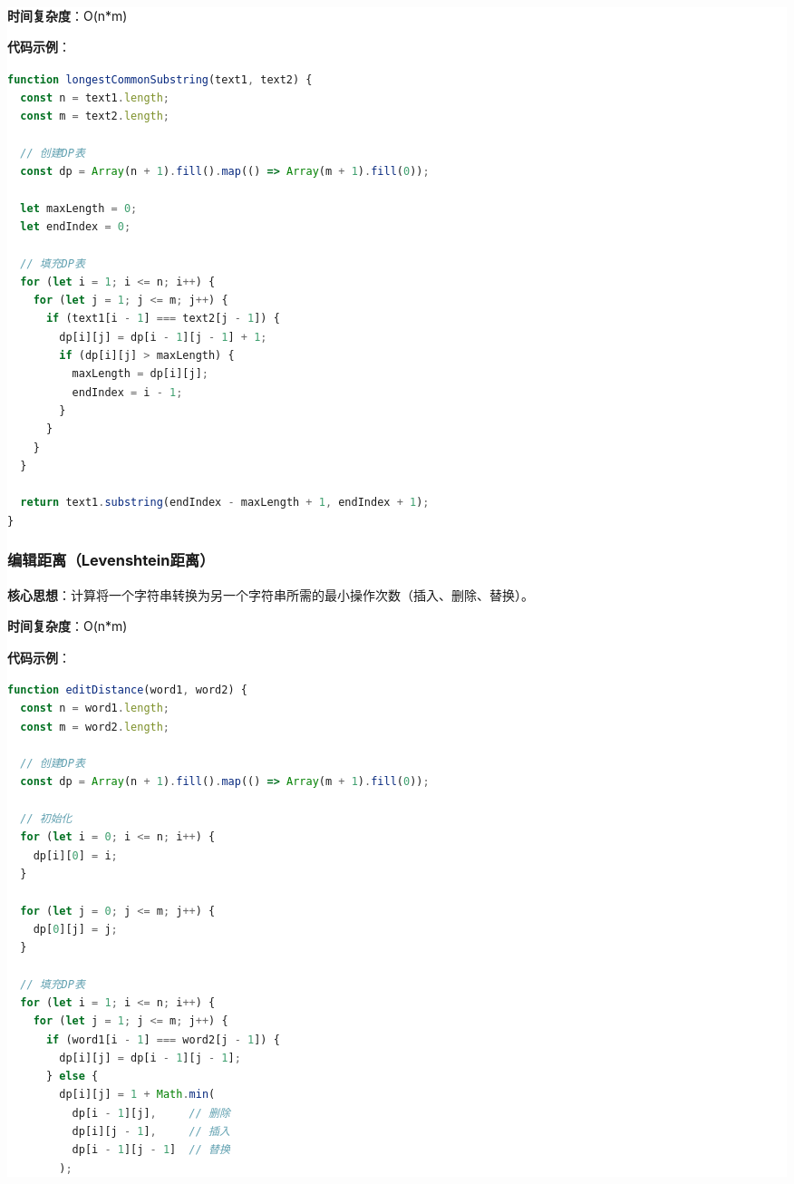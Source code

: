 **时间复杂度**：O(n*m)

**代码示例**：
```js
function longestCommonSubstring(text1, text2) {
  const n = text1.length;
  const m = text2.length;
  
  // 创建DP表
  const dp = Array(n + 1).fill().map(() => Array(m + 1).fill(0));
  
  let maxLength = 0;
  let endIndex = 0;
  
  // 填充DP表
  for (let i = 1; i <= n; i++) {
    for (let j = 1; j <= m; j++) {
      if (text1[i - 1] === text2[j - 1]) {
        dp[i][j] = dp[i - 1][j - 1] + 1;
        if (dp[i][j] > maxLength) {
          maxLength = dp[i][j];
          endIndex = i - 1;
        }
      }
    }
  }
  
  return text1.substring(endIndex - maxLength + 1, endIndex + 1);
}
```

### 编辑距离（Levenshtein距离）

**核心思想**：计算将一个字符串转换为另一个字符串所需的最小操作次数（插入、删除、替换）。

**时间复杂度**：O(n*m)

**代码示例**：
```js
function editDistance(word1, word2) {
  const n = word1.length;
  const m = word2.length;
  
  // 创建DP表
  const dp = Array(n + 1).fill().map(() => Array(m + 1).fill(0));
  
  // 初始化
  for (let i = 0; i <= n; i++) {
    dp[i][0] = i;
  }
  
  for (let j = 0; j <= m; j++) {
    dp[0][j] = j;
  }
  
  // 填充DP表
  for (let i = 1; i <= n; i++) {
    for (let j = 1; j <= m; j++) {
      if (word1[i - 1] === word2[j - 1]) {
        dp[i][j] = dp[i - 1][j - 1];
      } else {
        dp[i][j] = 1 + Math.min(
          dp[i - 1][j],     // 删除
          dp[i][j - 1],     // 插入
          dp[i - 1][j - 1]  // 替换
        );
```